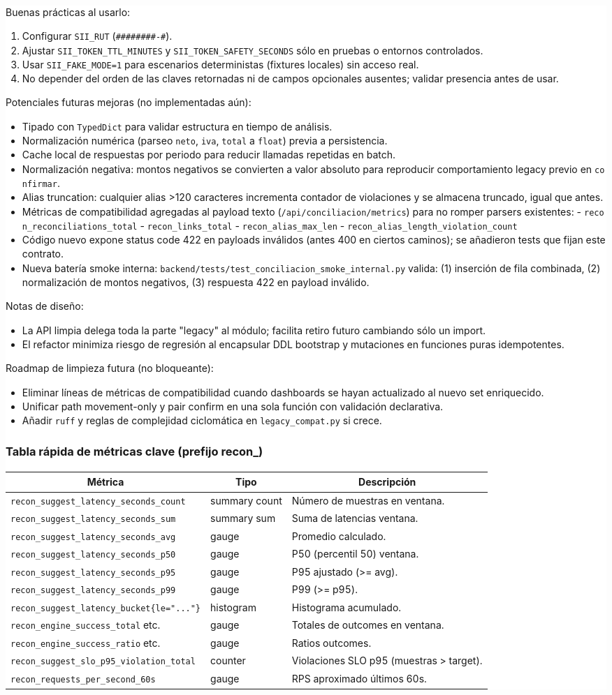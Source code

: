 Buenas prácticas al usarlo:

1. Configurar `SII_RUT` (`########-#`).
2. Ajustar `SII_TOKEN_TTL_MINUTES` y `SII_TOKEN_SAFETY_SECONDS` sólo en pruebas o entornos controlados.
3. Usar `SII_FAKE_MODE=1` para escenarios deterministas (fixtures locales) sin acceso real.
4. No depender del orden de las claves retornadas ni de campos opcionales ausentes; validar presencia antes de usar.

Potenciales futuras mejoras (no implementadas aún):

- Tipado con `TypedDict` para validar estructura en tiempo de análisis.
- Normalización numérica (parseo `neto`, `iva`, `total` a `float`) previa a persistencia.
- Cache local de respuestas por periodo para reducir llamadas repetidas en batch.
- Normalización negativa: montos negativos se convierten a valor absoluto para reproducir comportamiento legacy previo en `confirmar`.
- Alias truncation: cualquier alias >120 caracteres incrementa contador de violaciones y se almacena truncado, igual que antes.
- Métricas de compatibilidad agregadas al payload texto (`/api/conciliacion/metrics`) para no romper parsers existentes:
      - `recon_reconciliations_total`
      - `recon_links_total`
      - `recon_alias_max_len`
      - `recon_alias_length_violation_count`
- Código nuevo expone status code 422 en payloads inválidos (antes 400 en ciertos caminos); se añadieron tests que fijan este contrato.
- Nueva batería smoke interna: `backend/tests/test_conciliacion_smoke_internal.py` valida: (1) inserción de fila combinada, (2) normalización de montos negativos, (3) respuesta 422 en payload inválido.

Notas de diseño:

- La API limpia delega toda la parte "legacy" al módulo; facilita retiro futuro cambiando sólo un import.
- El refactor minimiza riesgo de regresión al encapsular DDL bootstrap y mutaciones en funciones puras idempotentes.

Roadmap de limpieza futura (no bloqueante):

- Eliminar líneas de métricas de compatibilidad cuando dashboards se hayan actualizado al nuevo set enriquecido.
- Unificar path movement-only y pair confirm en una sola función con validación declarativa.
- Añadir `ruff` y reglas de complejidad ciclomática en `legacy_compat.py` si crece.


### Tabla rápida de métricas clave (prefijo recon_)

| Métrica | Tipo | Descripción |
|---------|------|-------------|
| `recon_suggest_latency_seconds_count` | summary count | Número de muestras en ventana. |
| `recon_suggest_latency_seconds_sum` | summary sum | Suma de latencias ventana. |
| `recon_suggest_latency_seconds_avg` | gauge | Promedio calculado. |
| `recon_suggest_latency_seconds_p50` | gauge | P50 (percentil 50) ventana. |
| `recon_suggest_latency_seconds_p95` | gauge | P95 ajustado (>= avg). |
| `recon_suggest_latency_seconds_p99` | gauge | P99 (>= p95). |
| `recon_suggest_latency_bucket{le="..."}` | histogram | Histograma acumulado. |
| `recon_engine_success_total` etc. | gauge | Totales de outcomes en ventana. |
| `recon_engine_success_ratio` etc. | gauge | Ratios outcomes. |
| `recon_suggest_slo_p95_violation_total` | counter | Violaciones SLO p95 (muestras > target). |
| `recon_requests_per_second_60s` | gauge | RPS aproximado últimos 60s. |